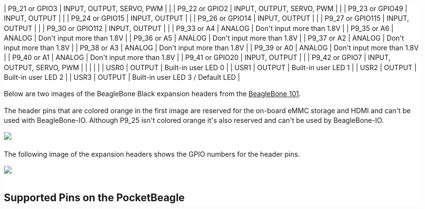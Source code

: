 | P9_21 or GPIO3 | INPUT, OUTPUT, SERVO, PWM | |
| P9_22 or GPIO2 | INPUT, OUTPUT, SERVO, PWM | |
| P9_23 or GPIO49 | INPUT, OUTPUT | |
| P9_24 or GPIO15 | INPUT, OUTPUT | |
| P9_26 or GPIO14 | INPUT, OUTPUT | |
| P9_27 or GPIO115 | INPUT, OUTPUT | |
| P9_30 or GPIO112 | INPUT, OUTPUT | |
| P9_33 or A4 | ANALOG | Don't input more than 1.8V |
| P9_35 or A6 | ANALOG | Don't input more than 1.8V |
| P9_36 or A5 | ANALOG | Don't input more than 1.8V |
| P9_37 or A2 | ANALOG | Don't input more than 1.8V |
| P9_38 or A3 | ANALOG | Don't input more than 1.8V |
| P9_39 or A0 | ANALOG | Don't input more than 1.8V |
| P9_40 or A1 | ANALOG | Don't input more than 1.8V |
| P9_41 or GPIO20 | INPUT, OUTPUT | |
| P9_42 or GPIO7 | INPUT, OUTPUT, SERVO, PWM | |
| | |
| USR0 | OUTPUT | Built-in user LED 0 |
| USR1 | OUTPUT | Built-in user LED 1 |
| USR2 | OUTPUT | Built-in user LED 2 |
| USR3 | OUTPUT | Built-in user LED 3 / Default LED |

Below are two images of the BeagleBone Black expansion headers from the
[BeagleBone 101](http://beagleboard.org/Support/bone101/).

The header pins that are colored orange in the first image are reserved for
the on-board eMMC storage and HDMI and can't be used with BeagleBone-IO.
Although P9_25 isn't colored orange it's also reserved and can't be used by
BeagleBone-IO.

<img src="http://beagleboard.org/static/images/cape-headers.png">

The following image of the expansion headers shows the GPIO numbers for the
header pins.

<img src="http://beagleboard.org/static/images/cape-headers-digital.png">

## Supported Pins on the PocketBeagle
